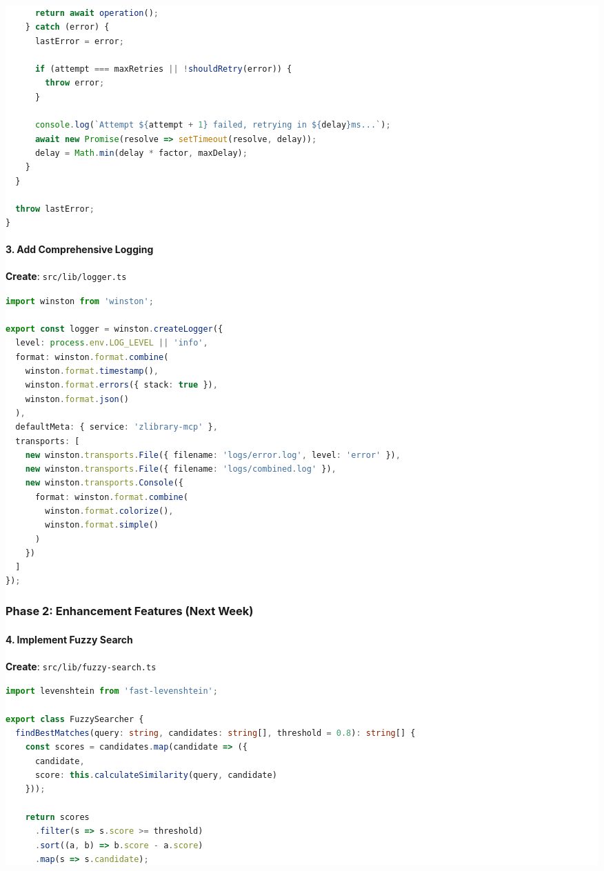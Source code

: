 ```typescript
      return await operation();
    } catch (error) {
      lastError = error;

      if (attempt === maxRetries || !shouldRetry(error)) {
        throw error;
      }

      console.log(`Attempt ${attempt + 1} failed, retrying in ${delay}ms...`);
      await new Promise(resolve => setTimeout(resolve, delay));
      delay = Math.min(delay * factor, maxDelay);
    }
  }

  throw lastError;
}
```

#### 3. Add Comprehensive Logging
**Create**: `src/lib/logger.ts`

```typescript
import winston from 'winston';

export const logger = winston.createLogger({
  level: process.env.LOG_LEVEL || 'info',
  format: winston.format.combine(
    winston.format.timestamp(),
    winston.format.errors({ stack: true }),
    winston.format.json()
  ),
  defaultMeta: { service: 'zlibrary-mcp' },
  transports: [
    new winston.transports.File({ filename: 'logs/error.log', level: 'error' }),
    new winston.transports.File({ filename: 'logs/combined.log' }),
    new winston.transports.Console({
      format: winston.format.combine(
        winston.format.colorize(),
        winston.format.simple()
      )
    })
  ]
});
```

### Phase 2: Enhancement Features (Next Week)

#### 4. Implement Fuzzy Search
**Create**: `src/lib/fuzzy-search.ts`

```typescript
import levenshtein from 'fast-levenshtein';

export class FuzzySearcher {
  findBestMatches(query: string, candidates: string[], threshold = 0.8): string[] {
    const scores = candidates.map(candidate => ({
      candidate,
      score: this.calculateSimilarity(query, candidate)
    }));

    return scores
      .filter(s => s.score >= threshold)
      .sort((a, b) => b.score - a.score)
      .map(s => s.candidate);
```
